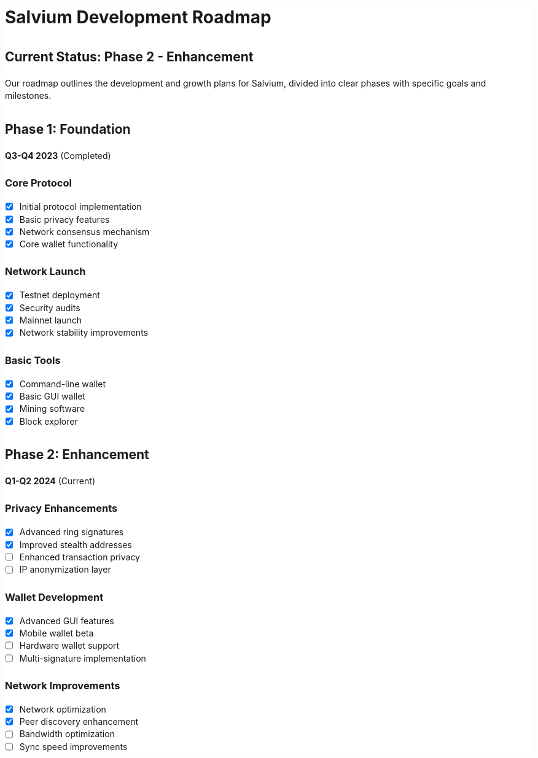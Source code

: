 # Salvium Development Roadmap

## Current Status: Phase 2 - Enhancement

Our roadmap outlines the development and growth plans for Salvium, divided into clear phases with specific goals and milestones.

## Phase 1: Foundation 
**Q3-Q4 2023** (Completed)

### Core Protocol
- [x] Initial protocol implementation
- [x] Basic privacy features
- [x] Network consensus mechanism
- [x] Core wallet functionality

### Network Launch
- [x] Testnet deployment
- [x] Security audits
- [x] Mainnet launch
- [x] Network stability improvements

### Basic Tools
- [x] Command-line wallet
- [x] Basic GUI wallet
- [x] Mining software
- [x] Block explorer

## Phase 2: Enhancement 
**Q1-Q2 2024** (Current)

### Privacy Enhancements
- [x] Advanced ring signatures
- [x] Improved stealth addresses
- [ ] Enhanced transaction privacy
- [ ] IP anonymization layer

### Wallet Development
- [x] Advanced GUI features
- [x] Mobile wallet beta
- [ ] Hardware wallet support
- [ ] Multi-signature implementation

### Network Improvements
- [x] Network optimization
- [x] Peer discovery enhancement
- [ ] Bandwidth optimization
- [ ] Sync speed improvements
